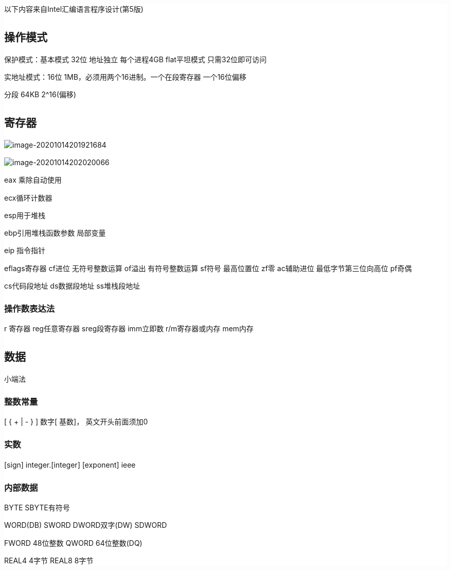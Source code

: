 以下内容来自Intel汇编语言程序设计(第5版)

## 操作模式

保护模式：基本模式 32位 地址独立 每个进程4GB flat平坦模式 只需32位即可访问

实地址模式：16位 1MB，必须用两个16进制。一个在段寄存器 一个16位偏移



分段 64KB 2^16(偏移) 

## 寄存器

![image-20201014201921684](https://raw.githubusercontent.com/csjue/csjue.github.io/master/_posts/images/20201014201928.png)

![image-20201014202020066](https://raw.githubusercontent.com/csjue/csjue.github.io/master/_posts/images/20201014202125.png)

eax 乘除自动使用

ecx循环计数器

esp用于堆栈

ebp引用堆栈函数参数 局部变量

eip 指令指针

eflags寄存器 cf进位 无符号整数运算 of溢出 有符号整数运算 sf符号 最高位置位 zf零 ac辅助进位 最低字节第三位向高位 pf奇偶

cs代码段地址 ds数据段地址 ss堆栈段地址

### 操作数表达法

r 寄存器 reg任意寄存器 sreg段寄存器 imm立即数 r/m寄存器或内存 mem内存

## 数据

小端法

### 整数常量

[ { + | - } ] 数字[ 基数]， 英文开头前面须加0

### 实数

[sign] integer.[integer] [exponent] ieee

### 内部数据

BYTE SBYTE有符号

WORD(DB) SWORD DWORD双字(DW) SDWORD

FWORD 48位整数 QWORD 64位整数(DQ) 

REAL4 4字节 REAL8 8字节
